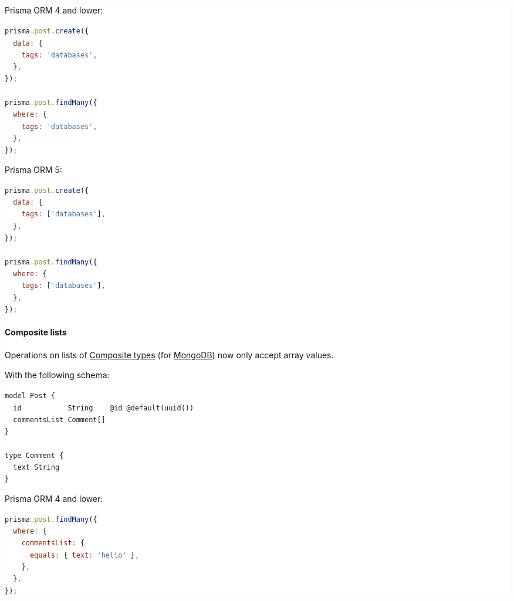 Prisma ORM 4 and lower:

```js
prisma.post.create({
  data: {
    tags: 'databases',
  },
});

prisma.post.findMany({
  where: {
    tags: 'databases',
  },
});
```

Prisma ORM 5:

```js highlight=3,9;normal
prisma.post.create({
  data: {
    tags: ['databases'],
  },
});

prisma.post.findMany({
  where: {
    tags: ['databases'],
  },
});
```

#### Composite lists

Operations on lists of [Composite types](/orm/prisma-schema/data-model/models#defining-composite-types) (for [MongoDB](/orm/overview/databases/mongodb)) now only accept array values.

With the following schema:

```prisma
model Post {
  id           String    @id @default(uuid())
  commentsList Comment[]
}

type Comment {
  text String
}
```

Prisma ORM 4 and lower:

```js
prisma.post.findMany({
  where: {
    commentsList: {
      equals: { text: 'hello' },
    },
  },
});
```
